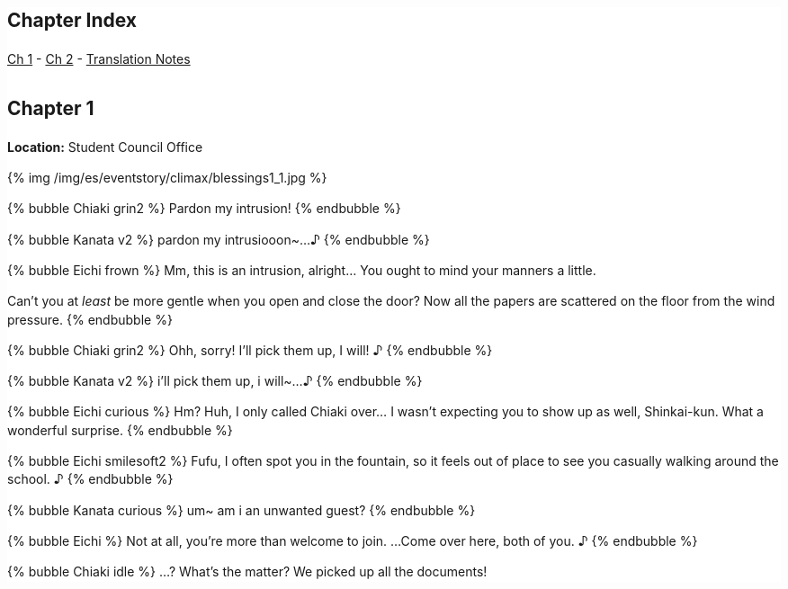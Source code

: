 

## Chapter Index
<a href="#Chapter-1">Ch 1</a> - <a href="#Chapter-2">Ch 2</a> - <a href="#Translation-Notes">Translation Notes</a>

## Chapter 1

<div class="msr-location">
    <p><span><b>Location:</b> Student Council Office</span></p>
</div>

{% img /img/es/eventstory/climax/blessings1_1.jpg %}

{% bubble Chiaki grin2 %}
Pardon my intrusion!
{% endbubble %}

{% bubble Kanata v2 %}
pardon my intrusiooon~…♪
{% endbubble %}

{% bubble Eichi frown %}
Mm, this is an intrusion, alright… You ought to mind your manners a little.

Can’t you at *least* be more gentle when you open and close the door? Now all the papers are scattered on the floor from the wind pressure.
{% endbubble %}

{% bubble Chiaki grin2 %}
Ohh, sorry! I’ll pick them up, I will! ♪
{% endbubble %}

{% bubble Kanata v2 %}
i’ll pick them up, i will~…♪
{% endbubble %}

{% bubble Eichi curious %}
Hm? Huh, I only called Chiaki over… I wasn’t expecting you to show up as well, Shinkai-kun. What a wonderful surprise.
{% endbubble %}

{% bubble Eichi smilesoft2 %}
Fufu, I often spot you in the fountain, so it feels out of place to see you casually walking around the school. ♪
{% endbubble %}

{% bubble Kanata curious %}
um~ am i an unwanted guest?
{% endbubble %}

{% bubble Eichi %}
Not at all, you’re more than welcome to join. …Come over here, both of you. ♪
{% endbubble %}

{% bubble Chiaki idle %}
…? What’s the matter? We picked up all the documents!

